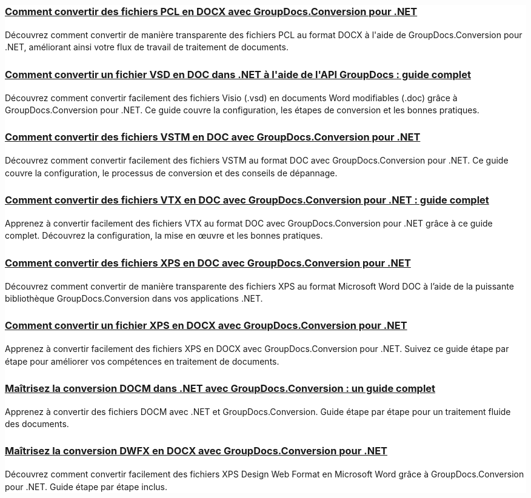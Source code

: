 ### [Comment convertir des fichiers PCL en DOCX avec GroupDocs.Conversion pour .NET](./convert-pcl-to-docx-groupdocs-conversion-net/)
Découvrez comment convertir de manière transparente des fichiers PCL au format DOCX à l'aide de GroupDocs.Conversion pour .NET, améliorant ainsi votre flux de travail de traitement de documents.

### [Comment convertir un fichier VSD en DOC dans .NET à l'aide de l'API GroupDocs : guide complet](./convert-vsdtodoc-groupdocs-net/)
Découvrez comment convertir facilement des fichiers Visio (.vsd) en documents Word modifiables (.doc) grâce à GroupDocs.Conversion pour .NET. Ce guide couvre la configuration, les étapes de conversion et les bonnes pratiques.

### [Comment convertir des fichiers VSTM en DOC avec GroupDocs.Conversion pour .NET](./convert-vstm-to-doc-groupdocs-dotnet/)
Découvrez comment convertir facilement des fichiers VSTM au format DOC avec GroupDocs.Conversion pour .NET. Ce guide couvre la configuration, le processus de conversion et des conseils de dépannage.

### [Comment convertir des fichiers VTX en DOC avec GroupDocs.Conversion pour .NET : guide complet](./convert-vtx-to-doc-groupdocs-conversion-dotnet/)
Apprenez à convertir facilement des fichiers VTX au format DOC avec GroupDocs.Conversion pour .NET grâce à ce guide complet. Découvrez la configuration, la mise en œuvre et les bonnes pratiques.

### [Comment convertir des fichiers XPS en DOC avec GroupDocs.Conversion pour .NET](./convert-xps-doc-groupdocs-conversion-dotnet/)
Découvrez comment convertir de manière transparente des fichiers XPS au format Microsoft Word DOC à l’aide de la puissante bibliothèque GroupDocs.Conversion dans vos applications .NET.

### [Comment convertir un fichier XPS en DOCX avec GroupDocs.Conversion pour .NET](./convert-xps-to-docx-groupdocs-conversion-net/)
Apprenez à convertir facilement des fichiers XPS en DOCX avec GroupDocs.Conversion pour .NET. Suivez ce guide étape par étape pour améliorer vos compétences en traitement de documents.

### [Maîtrisez la conversion DOCM dans .NET avec GroupDocs.Conversion : un guide complet](./groupdocs-conversion-dotnet-docm/)
Apprenez à convertir des fichiers DOCM avec .NET et GroupDocs.Conversion. Guide étape par étape pour un traitement fluide des documents.

### [Maîtrisez la conversion DWFX en DOCX avec GroupDocs.Conversion pour .NET](./convert-dwfx-to-docx-groupdocs-dotnet/)
Découvrez comment convertir facilement des fichiers XPS Design Web Format en Microsoft Word grâce à GroupDocs.Conversion pour .NET. Guide étape par étape inclus.
